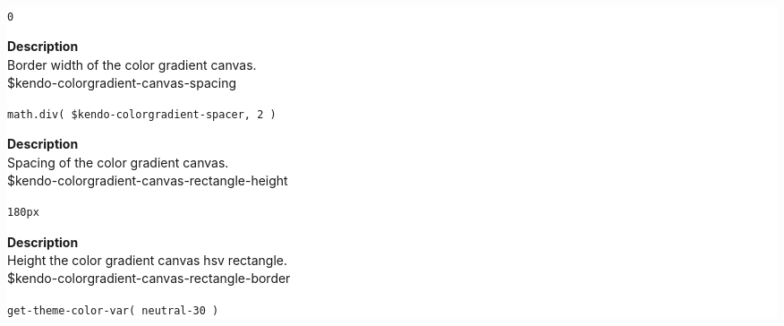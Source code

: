 `0`

</td>
<td>



</td>
</tr>
<tr>
    <td colspan="4" class="theme-variables-description-container"><div><b>Description</b><div class="theme-variables-description">Border width of the color gradient canvas.</div></div>
    </td>
</tr>
<tr>
    <td>$kendo-colorgradient-canvas-spacing</td>
    <td></td>
<td>

`math.div( $kendo-colorgradient-spacer, 2 )`

</td>
<td>



</td>
</tr>
<tr>
    <td colspan="4" class="theme-variables-description-container"><div><b>Description</b><div class="theme-variables-description">Spacing of the color gradient canvas.</div></div>
    </td>
</tr>
<tr>
    <td>$kendo-colorgradient-canvas-rectangle-height</td>
    <td></td>
<td>

`180px`

</td>
<td>



</td>
</tr>
<tr>
    <td colspan="4" class="theme-variables-description-container"><div><b>Description</b><div class="theme-variables-description">Height the color gradient canvas hsv rectangle.</div></div>
    </td>
</tr>
<tr>
    <td>$kendo-colorgradient-canvas-rectangle-border</td>
    <td></td>
<td>

`get-theme-color-var( neutral-30 )`
